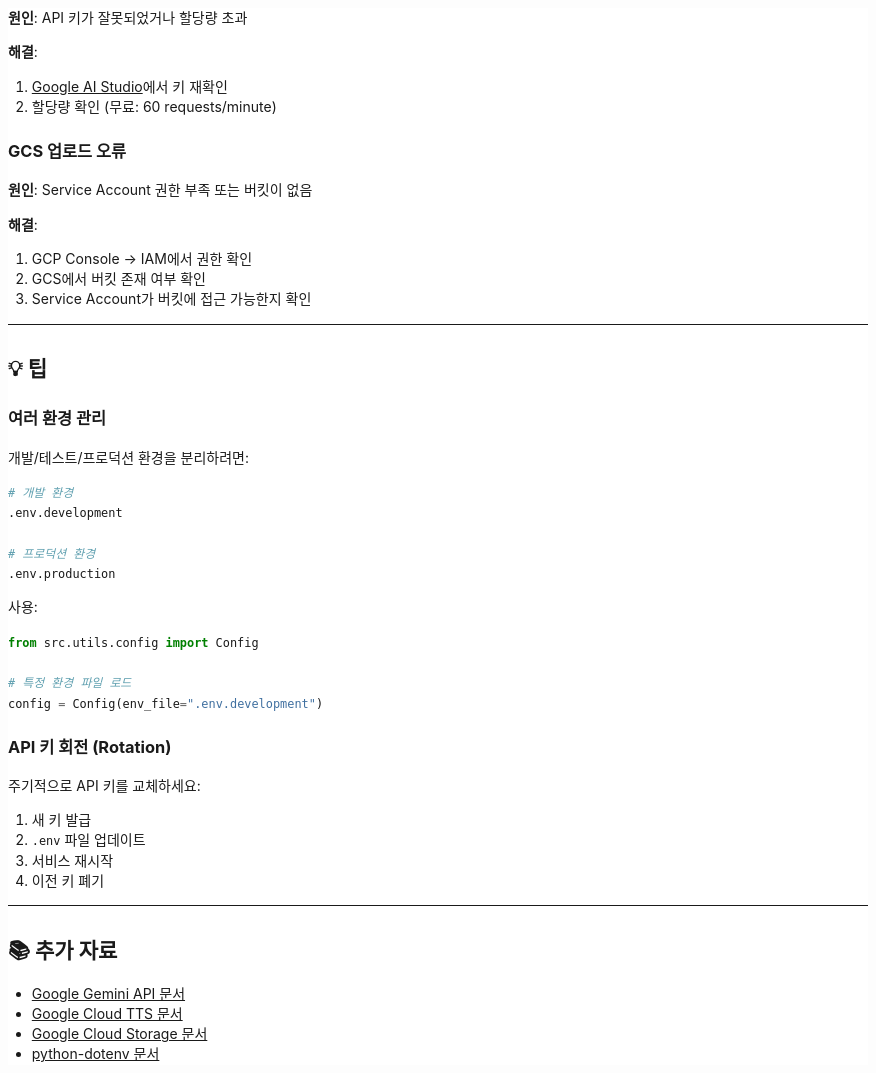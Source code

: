 **원인**: API 키가 잘못되었거나 할당량 초과

**해결**:
1. [Google AI Studio](https://makersuite.google.com/app/apikey)에서 키 재확인
2. 할당량 확인 (무료: 60 requests/minute)

### GCS 업로드 오류

**원인**: Service Account 권한 부족 또는 버킷이 없음

**해결**:
1. GCP Console → IAM에서 권한 확인
2. GCS에서 버킷 존재 여부 확인
3. Service Account가 버킷에 접근 가능한지 확인

---

## 💡 팁

### 여러 환경 관리

개발/테스트/프로덕션 환경을 분리하려면:

```bash
# 개발 환경
.env.development

# 프로덕션 환경  
.env.production
```

사용:
```python
from src.utils.config import Config

# 특정 환경 파일 로드
config = Config(env_file=".env.development")
```

### API 키 회전 (Rotation)

주기적으로 API 키를 교체하세요:

1. 새 키 발급
2. `.env` 파일 업데이트
3. 서비스 재시작
4. 이전 키 폐기

---

## 📚 추가 자료

- [Google Gemini API 문서](https://ai.google.dev/docs)
- [Google Cloud TTS 문서](https://cloud.google.com/text-to-speech/docs)
- [Google Cloud Storage 문서](https://cloud.google.com/storage/docs)
- [python-dotenv 문서](https://github.com/theskumar/python-dotenv)


